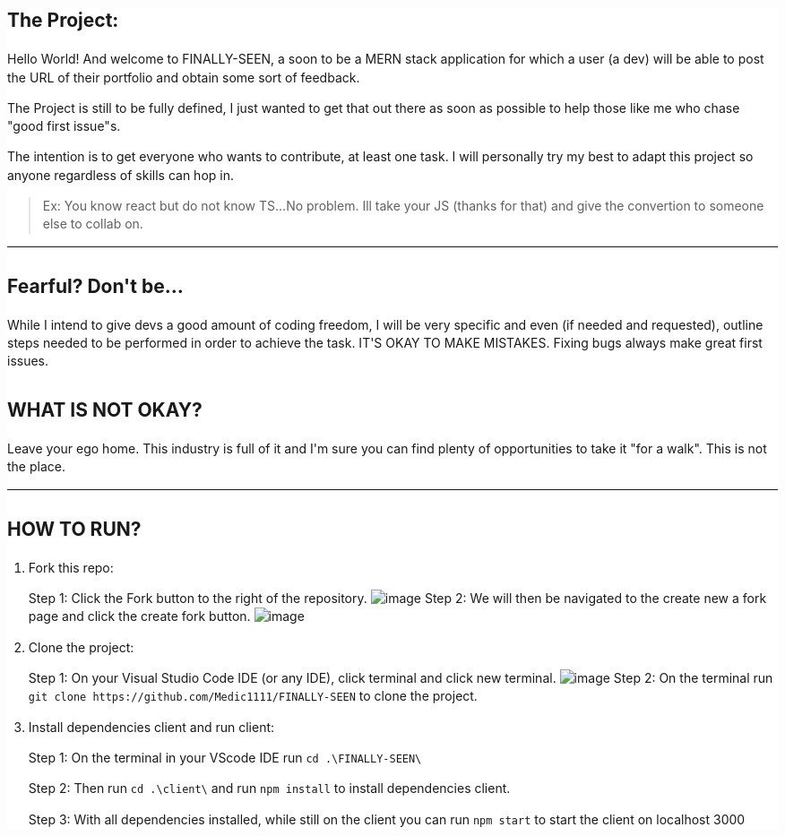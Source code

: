 ## The Project:

Hello World! And welcome to FINALLY-SEEN, a soon to be a MERN stack application for which a user (a dev) will be able to post the URL of their portfolio and obtain some sort of feedback.

The Project is still to be fully defined, I just wanted to get that out there as soon as possible to help those like me who chase "good first issue"s.

The intention is to get everyone who wants to contribute, at least one task. I will personally try my best to adapt this project so anyone regardless of skills can hop in.

> Ex: You know react but do not know TS...No problem. Ill take your JS (thanks for that) and give the convertion to someone else to collab on.

---

## Fearful? Don't be...

While I intend to give devs a good amount of coding freedom, I will be very specific and even (if needed and requested), outline steps needed to be performed in order to achieve the task. IT'S OKAY TO MAKE MISTAKES. Fixing bugs always make great first issues.

## WHAT IS NOT OKAY?

Leave your ego home. This industry is full of it and I'm sure you can find plenty of opportunities to take it "for a walk". This is not the place.

---

## HOW TO RUN?

1. Fork this repo:

   Step 1: Click the Fork button to the right of the repository.
   <img width="953" alt="image" src="https://user-images.githubusercontent.com/113319081/200523278-275f0ceb-f76c-4d0a-a61a-f1b192ba349f.png">
   Step 2: We will then be navigated to the create new a fork page and click the create fork button.
   <img width="532" alt="image" src="https://user-images.githubusercontent.com/113319081/200524284-fd38c701-bfbf-46d0-b4ae-51a9372071aa.png">

2. Clone the project:

   Step 1: On your Visual Studio Code IDE (or any IDE), click terminal and click new terminal.
   <img width="960" alt="image" src="https://user-images.githubusercontent.com/113319081/200526564-dc48aa53-6d40-451e-882c-b617ec24df25.png">
   Step 2: On the terminal run `git clone https://github.com/Medic1111/FINALLY-SEEN` to clone the project.

3. Install dependencies client and run client:

   Step 1: On the terminal in your VScode IDE run `cd .\FINALLY-SEEN\`

   Step 2: Then run `cd .\client\` and run `npm install` to install dependencies client.

   Step 3: With all dependencies installed, while still on the client you can run `npm start` to start the client on localhost 3000
